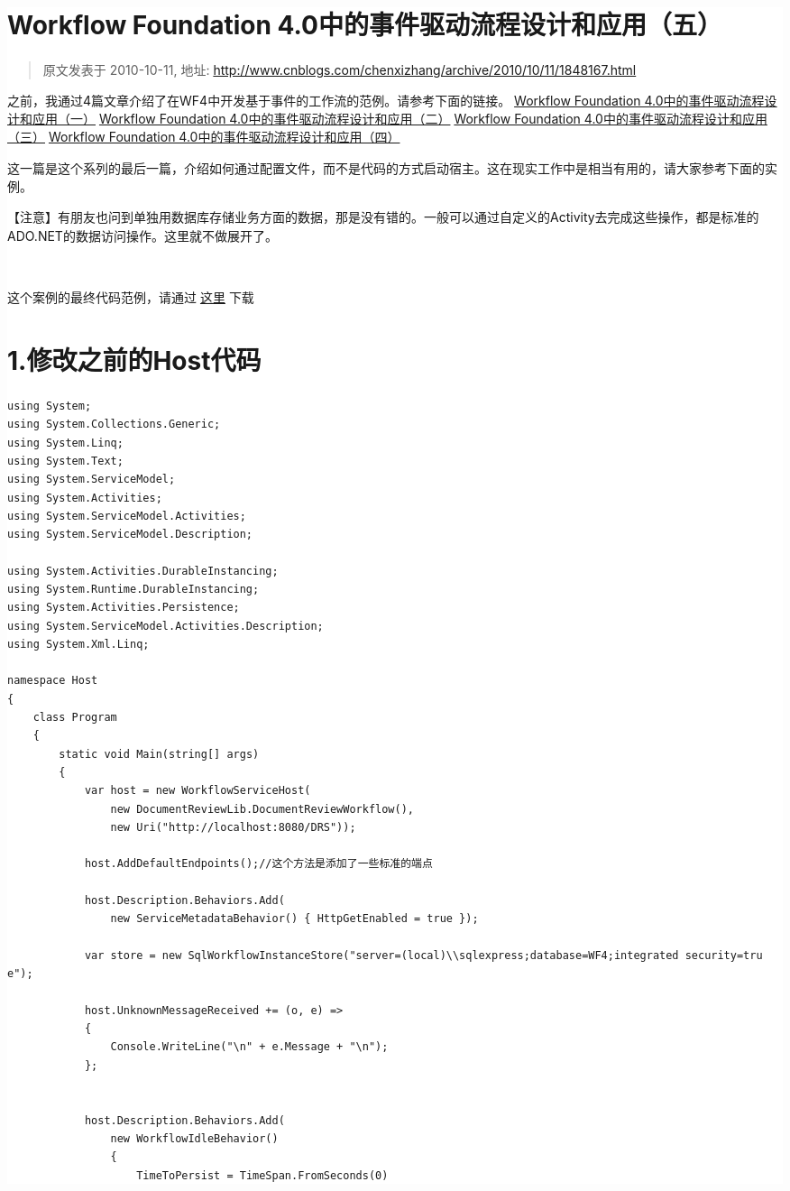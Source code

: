 # Workflow Foundation 4.0中的事件驱动流程设计和应用（五） 
> 原文发表于 2010-10-11, 地址: http://www.cnblogs.com/chenxizhang/archive/2010/10/11/1848167.html 


之前，我通过4篇文章介绍了在WF4中开发基于事件的工作流的范例。请参考下面的链接。 [Workflow Foundation 4.0中的事件驱动流程设计和应用（一）](http://www.cnblogs.com/chenxizhang/archive/2010/10/07/1845104.html) [Workflow Foundation 4.0中的事件驱动流程设计和应用（二）](http://www.cnblogs.com/chenxizhang/archive/2010/10/07/1845136.html) [Workflow Foundation 4.0中的事件驱动流程设计和应用（三）](http://www.cnblogs.com/chenxizhang/archive/2010/10/07/1845164.html) [Workflow Foundation 4.0中的事件驱动流程设计和应用（四）](http://www.cnblogs.com/chenxizhang/archive/2010/10/10/1847465.html "Workflow Foundation 4.0中的事件驱动流程设计和应用（四）")  

 这一篇是这个系列的最后一篇，介绍如何通过配置文件，而不是代码的方式启动宿主。这在现实工作中是相当有用的，请大家参考下面的实例。

 【注意】有朋友也问到单独用数据库存储业务方面的数据，那是没有错的。一般可以通过自定义的Activity去完成这些操作，都是标准的ADO.NET的数据访问操作。这里就不做展开了。

  

 这个案例的最终代码范例，请通过 [这里](http://files.cnblogs.com/chenxizhang/WF4EventDrivenSolution-final.rar) 下载

 1.修改之前的Host代码
=============


```
using System;
using System.Collections.Generic;
using System.Linq;
using System.Text;
using System.ServiceModel;
using System.Activities;
using System.ServiceModel.Activities;
using System.ServiceModel.Description;

using System.Activities.DurableInstancing;
using System.Runtime.DurableInstancing;
using System.Activities.Persistence;
using System.ServiceModel.Activities.Description;
using System.Xml.Linq;

namespace Host
{
    class Program
    {
        static void Main(string[] args)
        {
            var host = new WorkflowServiceHost(
                new DocumentReviewLib.DocumentReviewWorkflow(),
                new Uri("http://localhost:8080/DRS"));

            host.AddDefaultEndpoints();//这个方法是添加了一些标准的端点

            host.Description.Behaviors.Add(
                new ServiceMetadataBehavior() { HttpGetEnabled = true });

            var store = new SqlWorkflowInstanceStore("server=(local)\\sqlexpress;database=WF4;integrated security=true");

            host.UnknownMessageReceived += (o, e) =>
            {
                Console.WriteLine("\n" + e.Message + "\n");
            };


            host.Description.Behaviors.Add(
                new WorkflowIdleBehavior()
                {
                    TimeToPersist = TimeSpan.FromSeconds(0)
```